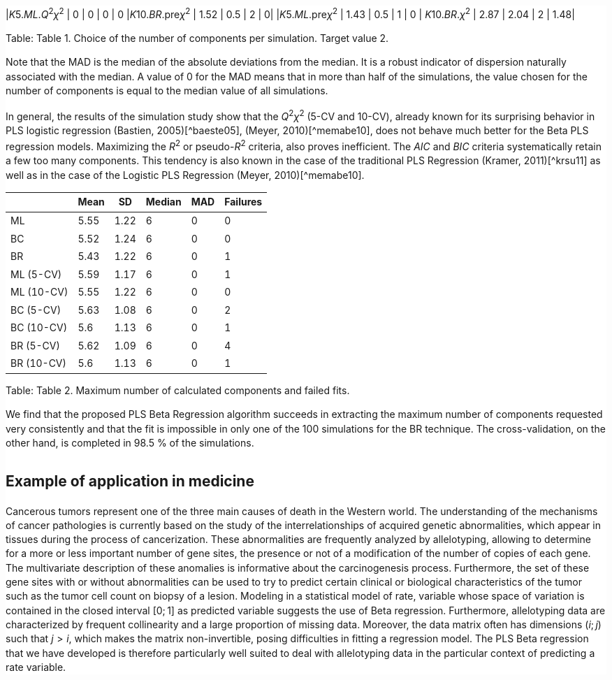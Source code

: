 |$K5.ML.Q^2\chi^2$ | 0 | 0 | 0 | 0 |$K10.BR.\textrm{pre}\chi^2$ | 1.52 | 0.5 | 2 | 0| 
|$K5.ML.\textrm{pre}\chi^2$ | 1.43 | 0.5 | 1 | 0 | $K10.BR.\chi^2$ | 2.87 | 2.04 | 2 | 1.48|

Table: Table 1. Choice of the number of components per simulation. Target value 2.       

Note that the MAD is the median of the absolute deviations from the median. It is a robust indicator of dispersion naturally associated with the median. A value of 0 for the MAD means that in more than half of the simulations, the value chosen for the number of components is equal to the median value of all simulations.


In general, the results of the simulation study show that the $Q^2\chi^2$ (5-CV and 10-CV), already known for its surprising behavior in PLS logistic regression (Bastien, 2005)[^baeste05], (Meyer, 2010)[^memabe10], does not behave much better for the Beta PLS regression models. Maximizing the $R^2$ or pseudo-$R^2$ criteria, also proves inefficient. The $AIC$ and $BIC$ criteria systematically retain a few too many components. This tendency is also known in the case of the traditional PLS Regression (Kramer, 2011)[^krsu11] as well as in the case of the Logistic PLS Regression (Meyer, 2010)[^memabe10].


| | Mean | SD | Median | MAD | Failures | 
|--|--|--|--|--|--|
|  ML | 5.55 | 1.22 | 6 | 0 | 0 | 
|  BC | 5.52 | 1.24 | 6 | 0 | 0 | 
|  BR | 5.43 | 1.22 | 6 | 0 | 1 | 
|  ML (5-CV) | 5.59 | 1.17 | 6 | 0 | 1 | 
|  ML (10-CV) | 5.55 | 1.22 | 6 | 0 | 0 | 
|  BC (5-CV) | 5.63 | 1.08 | 6 | 0 | 2 | 
|  BC (10-CV) | 5.6 | 1.13 | 6 | 0 | 1 | 
|  BR (5-CV) | 5.62 | 1.09 | 6 | 0 | 4 | 
|  BR (10-CV) | 5.6 | 1.13 | 6 | 0 | 1 | 

Table: Table 2. Maximum number of calculated components and failed fits.       

We find that the proposed PLS Beta Regression algorithm succeeds in extracting the maximum number of components requested very consistently and that the fit is impossible in only one of the 100 simulations for the BR technique. The cross-validation, on the other hand, is completed in 98.5 \% of the simulations.


## Example of application in medicine

Cancerous tumors represent one of the three main causes of death in the Western world. The understanding of the mechanisms of cancer pathologies is currently based on the study of the interrelationships of acquired genetic abnormalities, which appear in tissues during the process of cancerization. These abnormalities are frequently analyzed by allelotyping, allowing to determine for a more or less important number of gene sites, the presence or not of a modification of the number of copies of each gene. The multivariate description of these anomalies is informative about the carcinogenesis process. Furthermore, the set of these gene sites with or without abnormalities can be used to try to predict certain clinical or biological characteristics of the tumor such as the tumor cell count on biopsy of a lesion. Modeling in a statistical model of rate, variable whose space of variation is contained in the closed interval $[0;1]$ as predicted variable suggests the use of Beta regression. Furthermore, allelotyping data are characterized by frequent collinearity and a large proportion of missing data. Moreover, the data matrix often has dimensions $(i;j)$ such that $j>i$, which makes the matrix non-invertible, posing difficulties in fitting a regression model. The PLS Beta regression that we have developed is therefore particularly well suited to deal with allelotyping data in the particular context of predicting a rate variable.
